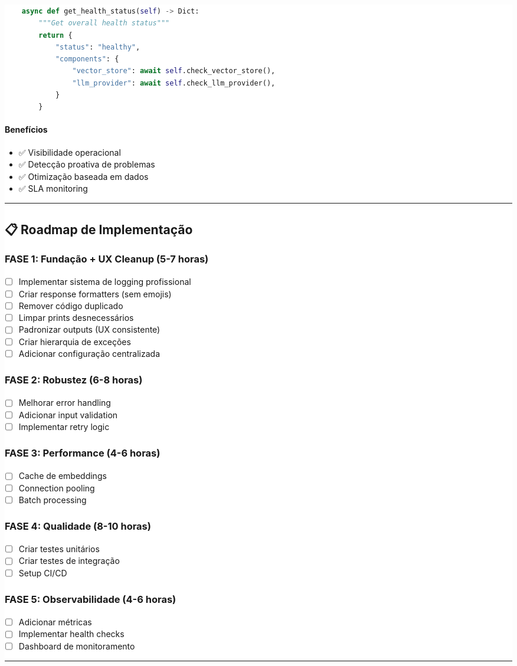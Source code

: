 ```python
    async def get_health_status(self) -> Dict:
        """Get overall health status"""
        return {
            "status": "healthy",
            "components": {
                "vector_store": await self.check_vector_store(),
                "llm_provider": await self.check_llm_provider(),
            }
        }
```

#### Benefícios
- ✅ Visibilidade operacional
- ✅ Detecção proativa de problemas
- ✅ Otimização baseada em dados
- ✅ SLA monitoring

---

## 📋 Roadmap de Implementação

### **FASE 1: Fundação + UX Cleanup** (5-7 horas)
- [ ] Implementar sistema de logging profissional
- [ ] Criar response formatters (sem emojis)
- [ ] Remover código duplicado
- [ ] Limpar prints desnecessários
- [ ] Padronizar outputs (UX consistente)
- [ ] Criar hierarquia de exceções
- [ ] Adicionar configuração centralizada

### **FASE 2: Robustez** (6-8 horas)
- [ ] Melhorar error handling
- [ ] Adicionar input validation
- [ ] Implementar retry logic

### **FASE 3: Performance** (4-6 horas)
- [ ] Cache de embeddings
- [ ] Connection pooling
- [ ] Batch processing

### **FASE 4: Qualidade** (8-10 horas)
- [ ] Criar testes unitários
- [ ] Criar testes de integração
- [ ] Setup CI/CD

### **FASE 5: Observabilidade** (4-6 horas)
- [ ] Adicionar métricas
- [ ] Implementar health checks
- [ ] Dashboard de monitoramento

---